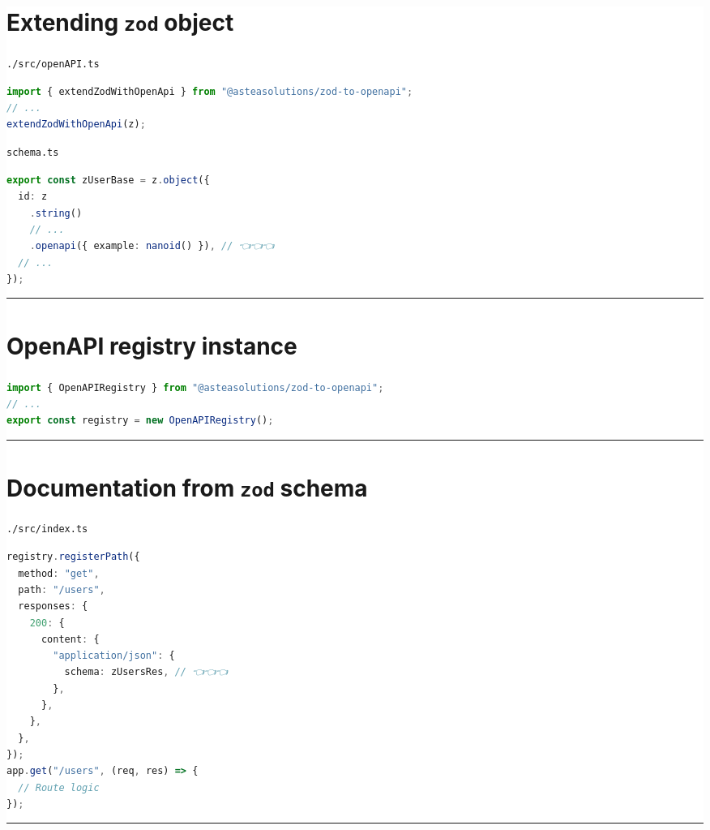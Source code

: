 
# Extending `zod` object

`./src/openAPI.ts`

```ts
import { extendZodWithOpenApi } from "@asteasolutions/zod-to-openapi";
// ...
extendZodWithOpenApi(z);
```

`schema.ts`

```ts
export const zUserBase = z.object({
  id: z
    .string()
    // ...
    .openapi({ example: nanoid() }), // 👈👈👈
  // ...
});
```

---

# OpenAPI registry instance

```ts
import { OpenAPIRegistry } from "@asteasolutions/zod-to-openapi";
// ...
export const registry = new OpenAPIRegistry();
```

---

# Documentation from `zod` schema

`./src/index.ts`

```ts
registry.registerPath({
  method: "get",
  path: "/users",
  responses: {
    200: {
      content: {
        "application/json": {
          schema: zUsersRes, // 👈👈👈
        },
      },
    },
  },
});
app.get("/users", (req, res) => {
  // Route logic
});
```

---